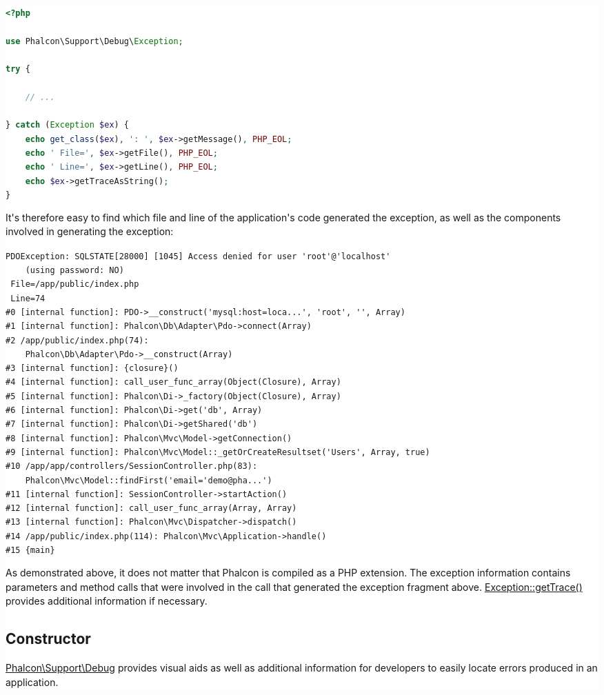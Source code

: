 ```php
<?php

use Phalcon\Support\Debug\Exception;

try {

    // ...

} catch (Exception $ex) {
    echo get_class($ex), ': ', $ex->getMessage(), PHP_EOL;
    echo ' File=', $ex->getFile(), PHP_EOL;
    echo ' Line=', $ex->getLine(), PHP_EOL;
    echo $ex->getTraceAsString();
}
```

It's therefore easy to find which file and line of the application's code generated the exception, as well as the components involved in generating the exception:

```html
PDOException: SQLSTATE[28000] [1045] Access denied for user 'root'@'localhost'
    (using password: NO)
 File=/app/public/index.php
 Line=74
#0 [internal function]: PDO->__construct('mysql:host=loca...', 'root', '', Array)
#1 [internal function]: Phalcon\Db\Adapter\Pdo->connect(Array)
#2 /app/public/index.php(74):
    Phalcon\Db\Adapter\Pdo->__construct(Array)
#3 [internal function]: {closure}()
#4 [internal function]: call_user_func_array(Object(Closure), Array)
#5 [internal function]: Phalcon\Di->_factory(Object(Closure), Array)
#6 [internal function]: Phalcon\Di->get('db', Array)
#7 [internal function]: Phalcon\Di->getShared('db')
#8 [internal function]: Phalcon\Mvc\Model->getConnection()
#9 [internal function]: Phalcon\Mvc\Model::_getOrCreateResultset('Users', Array, true)
#10 /app/app/controllers/SessionController.php(83):
    Phalcon\Mvc\Model::findFirst('email='demo@pha...')
#11 [internal function]: SessionController->startAction()
#12 [internal function]: call_user_func_array(Array, Array)
#13 [internal function]: Phalcon\Mvc\Dispatcher->dispatch()
#14 /app/public/index.php(114): Phalcon\Mvc\Application->handle()
#15 {main}
```

As demonstrated above, it does not matter that Phalcon is compiled as a PHP extension. The exception information contains parameters and method calls that were involved in the call that generated the exception fragment above. [Exception::getTrace()][exception_gettrace] provides additional information if necessary.

## Constructor
[Phalcon\Support\Debug][debug] provides visual aids as well as additional information for developers to easily locate errors produced in an application.


[bootstrap]: https://getbootstrap.com/
[debug]: api/phalcon_debug#debug
[exception]: https://www.php.net/manual/en/language.exceptions.php
[exception_gettrace]: https://www.php.net/manual/en/exception.gettrace.php
[phalcon-exception]: api/phalcon_support##support-debug-exception
[phpstorm-xdebug]: https://www.jetbrains.com/help/phpstorm/configuring-xdebug.html
[reflection_api]: https://php.net/manual/en/book.reflection.php
[set_exception_handler]: https://www.php.net/manual/en/function.set-exception-handler.php
[xdebug]: https://xdebug.org
[xdebug_print_function_stack]: https://xdebug.org/docs/stack_trace
[xdebug_docs]: https://xdebug.org/docs